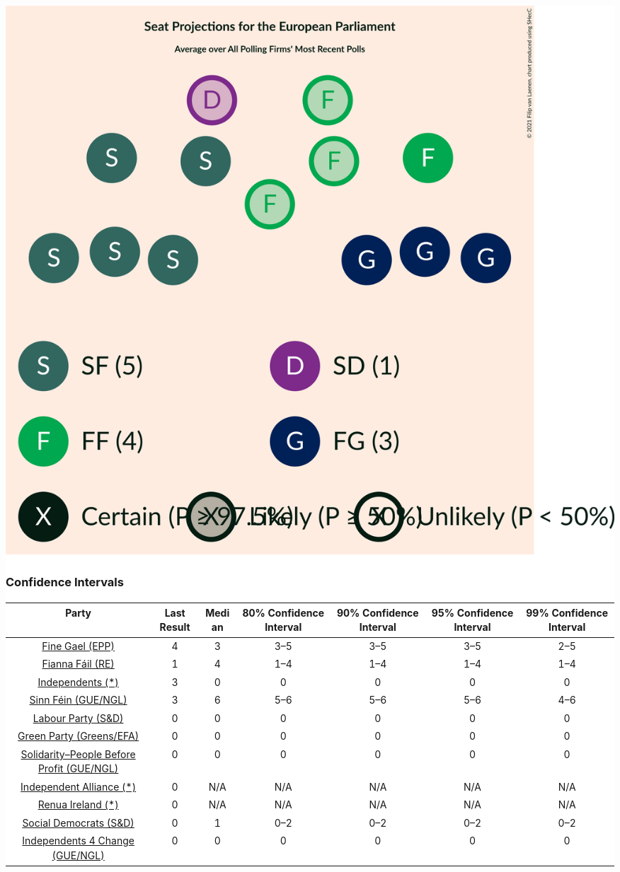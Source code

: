 ![Graph with seating plan not yet produced](average-2021-09-30-seating-plan.png "Seating Plan")

### Confidence Intervals

| Party | Last Result | Median | 80% Confidence Interval | 90% Confidence Interval | 95% Confidence Interval | 99% Confidence Interval |
|:-----:|:-----------:|:------:|:-----------------------:|:-----------------------:|:-----------------------:|:-----------------------:|
| <a href="#fine-gael-(epp)">Fine Gael (EPP)</a> | 4 | 3 | 3–5 |3–5 | 3–5 | 2–5 |
| <a href="#fianna-fáil-(re)">Fianna Fáil (RE)</a> | 1 | 4 | 1–4 |1–4 | 1–4 | 1–4 |
| <a href="#independents-(*)">Independents (*)</a> | 3 | 0 | 0 |0 | 0 | 0 |
| <a href="#sinn-féin-(gue/ngl)">Sinn Féin (GUE/NGL)</a> | 3 | 6 | 5–6 |5–6 | 5–6 | 4–6 |
| <a href="#labour-party-(s&d)">Labour Party (S&D)</a> | 0 | 0 | 0 |0 | 0 | 0 |
| <a href="#green-party-(greens/efa)">Green Party (Greens/EFA)</a> | 0 | 0 | 0 |0 | 0 | 0 |
| <a href="#solidarity–people-before-profit-(gue/ngl)">Solidarity–People Before Profit (GUE/NGL)</a> | 0 | 0 | 0 |0 | 0 | 0 |
| <a href="#independent-alliance-(*)">Independent Alliance (*)</a> | 0 | N/A | N/A |N/A | N/A | N/A |
| <a href="#renua-ireland-(*)">Renua Ireland (*)</a> | 0 | N/A | N/A |N/A | N/A | N/A |
| <a href="#social-democrats-(s&d)">Social Democrats (S&D)</a> | 0 | 1 | 0–2 |0–2 | 0–2 | 0–2 |
| <a href="#independents-4-change-(gue/ngl)">Independents 4 Change (GUE/NGL)</a> | 0 | 0 | 0 |0 | 0 | 0 |